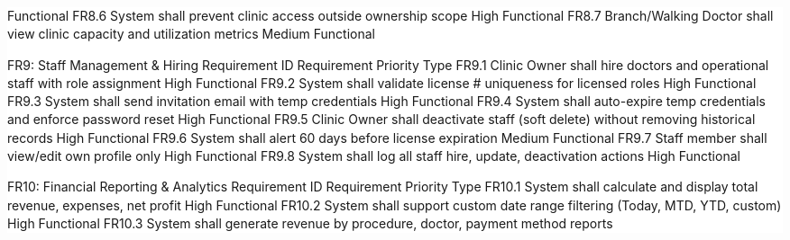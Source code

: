 Functional
FR8.6
System shall prevent clinic access outside ownership scope
High
Functional
FR8.7
Branch/Walking Doctor shall view clinic capacity and utilization metrics
Medium
Functional


FR9: Staff Management & Hiring
Requirement ID
Requirement
Priority
Type
FR9.1
Clinic Owner shall hire doctors and operational staff with role assignment
High
Functional
FR9.2
System shall validate license # uniqueness for licensed roles
High
Functional
FR9.3
System shall send invitation email with temp credentials
High
Functional
FR9.4
System shall auto-expire temp credentials and enforce password reset
High
Functional
FR9.5
Clinic Owner shall deactivate staff (soft delete) without removing historical records
High
Functional
FR9.6
System shall alert 60 days before license expiration
Medium
Functional
FR9.7
Staff member shall view/edit own profile only
High
Functional
FR9.8
System shall log all staff hire, update, deactivation actions
High
Functional


FR10: Financial Reporting & Analytics
Requirement ID
Requirement
Priority
Type
FR10.1
System shall calculate and display total revenue, expenses, net profit
High
Functional
FR10.2
System shall support custom date range filtering (Today, MTD, YTD, custom)
High
Functional
FR10.3
System shall generate revenue by procedure, doctor, payment method reports